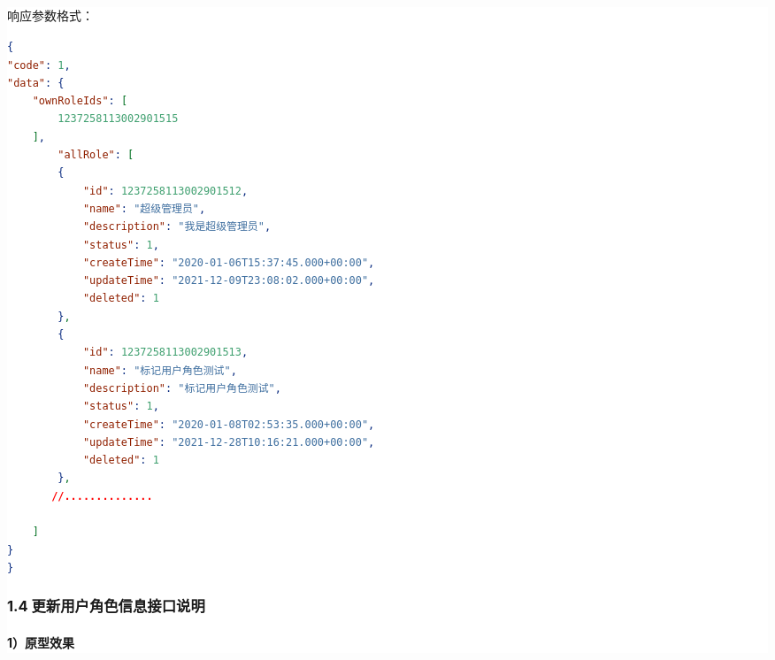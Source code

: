 响应参数格式：

```json
{
"code": 1,
"data": {
    "ownRoleIds": [
        1237258113002901515
    ],
        "allRole": [
        {
            "id": 1237258113002901512,
            "name": "超级管理员",
            "description": "我是超级管理员",
            "status": 1,
            "createTime": "2020-01-06T15:37:45.000+00:00",
            "updateTime": "2021-12-09T23:08:02.000+00:00",
            "deleted": 1
        },
        {
            "id": 1237258113002901513,
            "name": "标记用户角色测试",
            "description": "标记用户角色测试",
            "status": 1,
            "createTime": "2020-01-08T02:53:35.000+00:00",
            "updateTime": "2021-12-28T10:16:21.000+00:00",
            "deleted": 1
        },
       //..............
        
    ]
}
}
```


### 1.4 更新用户角色信息接口说明

#### 1）原型效果
